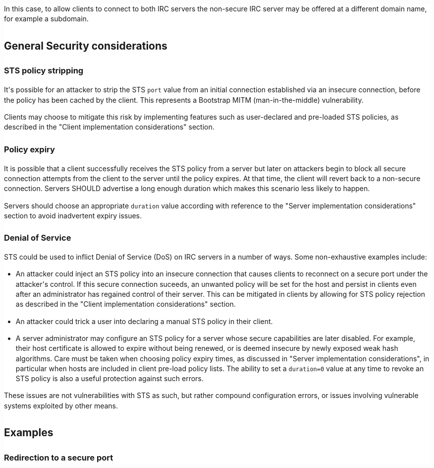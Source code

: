 In this case, to allow clients to connect to both IRC servers the non-secure IRC
server may be offered at a different domain name, for example a subdomain.

## General Security considerations

### STS policy stripping

It's possible for an attacker to strip the STS `port` value from an initial connection
established via an insecure connection, before the policy has been cached by the client.
This represents a Bootstrap MITM (man-in-the-middle) vulnerability.

Clients may choose to mitigate this risk by implementing features such as user-declared
and pre-loaded STS policies, as described in the "Client implementation considerations"
section.

### Policy expiry

It is possible that a client successfully receives the STS policy from a server
but later on attackers begin to block all secure connection attempts from the
client to the server until the policy expires. At that time, the client will
revert back to a non-secure connection. Servers SHOULD advertise a long enough
duration which makes this scenario less likely to happen.

Servers should choose an appropriate `duration` value according with reference to
the "Server implementation considerations" section to avoid inadvertent expiry issues.

### Denial of Service

STS could be used to inflict Denial of Service (DoS) on IRC servers in a number of ways.
Some non-exhaustive examples include:

* An attacker could inject an STS policy into an insecure connection that causes clients
to reconnect on a secure port under the attacker's control. If this secure connection
suceeds, an unwanted policy will be set for the host and persist in clients even after
an administrator has regained control of their server. This can be mitigated in clients
by allowing for STS policy rejection as described in the "Client implementation
considerations" section.

* An attacker could trick a user into declaring a manual STS policy in their client.

* A server administrator may configure an STS policy for a server whose secure capabilities
are later disabled. For example, their host certificate is allowed to expire without being
renewed, or is deemed insecure by newly exposed weak hash algorithms. Care must be taken when
choosing policy expiry times, as discussed in "Server implementation considerations", in
particular when hosts are included in client pre-load policy lists. The ability to set a
`duration=0` value at any time to revoke an STS policy is also a useful protection against
such errors.

These issues are not vulnerabilities with STS as such, but rather compound configuration
errors, or issues involving vulnerable systems exploited by other means.

## Examples

### Redirection to a secure port
